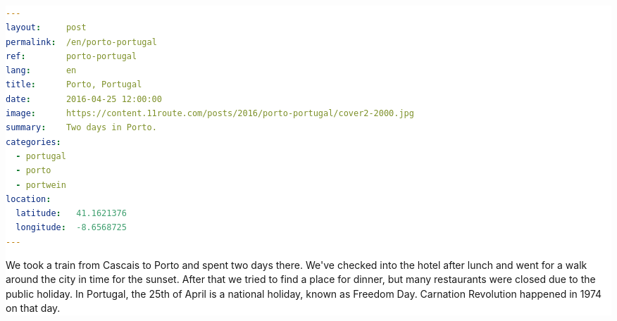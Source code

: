 ```yaml
---
layout:     post
permalink:  /en/porto-portugal
ref:        porto-portugal
lang:       en
title:      Porto, Portugal
date:       2016-04-25 12:00:00
image:      https://content.11route.com/posts/2016/porto-portugal/cover2-2000.jpg
summary:    Two days in Porto.
categories:
  - portugal
  - porto
  - portwein
location:
  latitude:   41.1621376
  longitude:  -8.6568725
---
```


<section class="text-block">
We took a train from Cascais to Porto and spent two days there.
We've checked into the hotel after lunch and went for a walk around the city in time for the sunset.
After that we tried to find a place for dinner, but many restaurants were closed due to the public holiday.
In Portugal, the 25th of April is a national holiday, known as Freedom Day. Carnation Revolution happened in 1974 on that day.
</section>

<section class="image-gallery" itemscope itemtype="http://schema.org/ImageGallery">
  <figure itemprop="associatedMedia" itemscope itemtype="http://schema.org/ImageObject">
    <a href="//content.11route.com/posts/2016/porto-portugal/DSC08041-2000.jpg" itemprop="contentUrl" data-size="2000x1333">